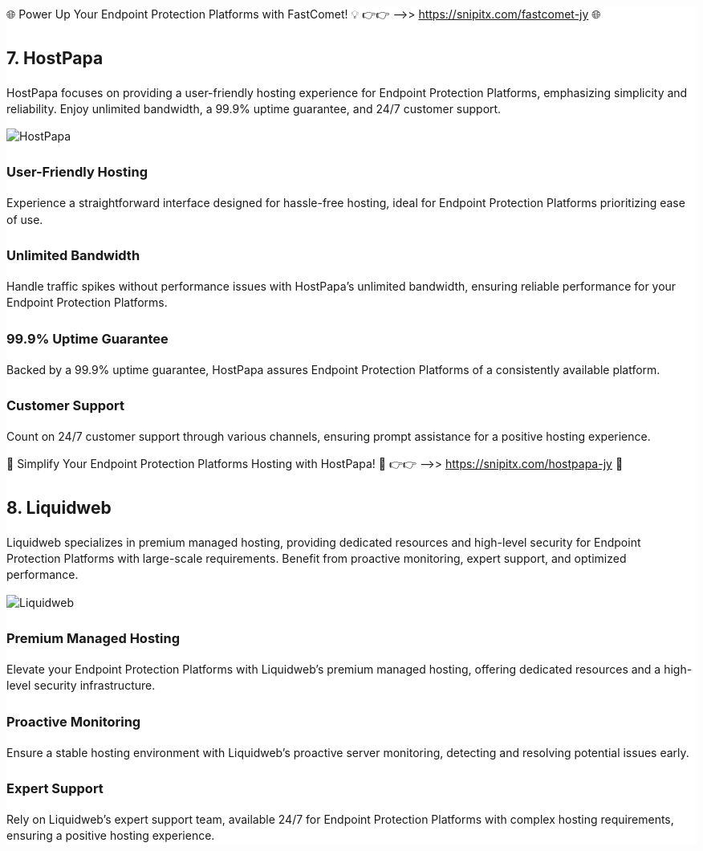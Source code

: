 🌐 Power Up Your Endpoint Protection Platforms with FastComet! 💡
👉👉 -->> https://snipitx.com/fastcomet-jy 🌐

## 7. HostPapa

HostPapa focuses on providing a user-friendly hosting experience for Endpoint Protection Platforms, emphasizing simplicity and reliability. Enjoy unlimited bandwidth, a 99.9% uptime guarantee, and 24/7 customer support.

![HostPapa](https://i.imgur.com/ouDTkvl.jpeg "HostPapa Hosting")

### User-Friendly Hosting
Experience a straightforward interface designed for hassle-free hosting, ideal for Endpoint Protection Platforms prioritizing ease of use.

### Unlimited Bandwidth
Handle traffic spikes without performance issues with HostPapa’s unlimited bandwidth, ensuring reliable performance for your Endpoint Protection Platforms.

### 99.9% Uptime Guarantee
Backed by a 99.9% uptime guarantee, HostPapa assures Endpoint Protection Platforms of a consistently available platform.

### Customer Support
Count on 24/7 customer support through various channels, ensuring prompt assistance for a positive hosting experience.

🌈 Simplify Your Endpoint Protection Platforms Hosting with HostPapa! 🚀
👉👉 -->> https://snipitx.com/hostpapa-jy 🚀

## 8. Liquidweb

Liquidweb specializes in premium managed hosting, providing dedicated resources and high-level security for Endpoint Protection Platforms with large-scale requirements. Benefit from proactive monitoring, expert support, and optimized performance.

![Liquidweb](https://i.imgur.com/4IvT9SC.jpeg "Liquidweb Hosting")

### Premium Managed Hosting
Elevate your Endpoint Protection Platforms with Liquidweb’s premium managed hosting, offering dedicated resources and a high-level security infrastructure.

### Proactive Monitoring
Ensure a stable hosting environment with Liquidweb’s proactive server monitoring, detecting and resolving potential issues early.

### Expert Support
Rely on Liquidweb’s expert support team, available 24/7 for Endpoint Protection Platforms with complex hosting requirements, ensuring a positive hosting experience.
